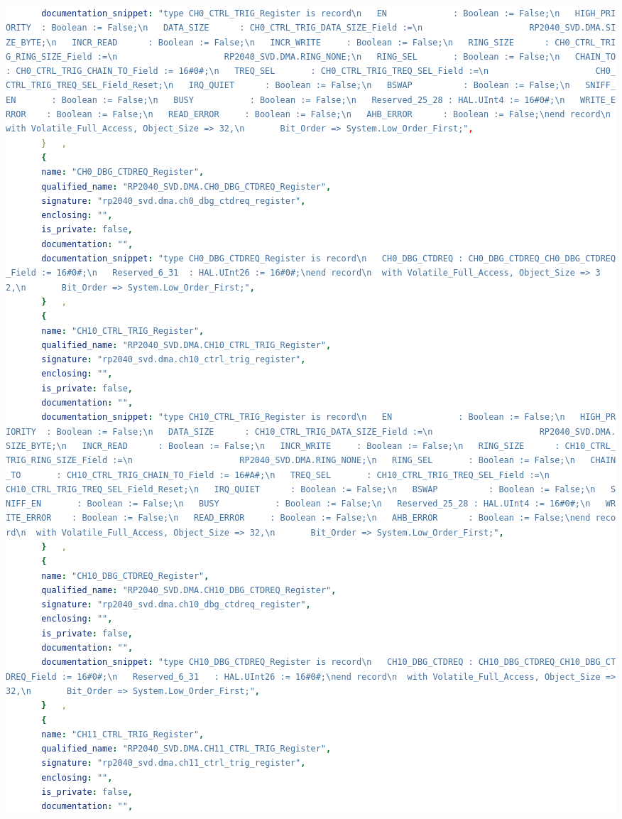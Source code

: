 ```yaml
       documentation_snippet: "type CH0_CTRL_TRIG_Register is record\n   EN             : Boolean := False;\n   HIGH_PRIORITY  : Boolean := False;\n   DATA_SIZE      : CH0_CTRL_TRIG_DATA_SIZE_Field :=\n                     RP2040_SVD.DMA.SIZE_BYTE;\n   INCR_READ      : Boolean := False;\n   INCR_WRITE     : Boolean := False;\n   RING_SIZE      : CH0_CTRL_TRIG_RING_SIZE_Field :=\n                     RP2040_SVD.DMA.RING_NONE;\n   RING_SEL       : Boolean := False;\n   CHAIN_TO       : CH0_CTRL_TRIG_CHAIN_TO_Field := 16#0#;\n   TREQ_SEL       : CH0_CTRL_TRIG_TREQ_SEL_Field :=\n                     CH0_CTRL_TRIG_TREQ_SEL_Field_Reset;\n   IRQ_QUIET      : Boolean := False;\n   BSWAP          : Boolean := False;\n   SNIFF_EN       : Boolean := False;\n   BUSY           : Boolean := False;\n   Reserved_25_28 : HAL.UInt4 := 16#0#;\n   WRITE_ERROR    : Boolean := False;\n   READ_ERROR     : Boolean := False;\n   AHB_ERROR      : Boolean := False;\nend record\n  with Volatile_Full_Access, Object_Size => 32,\n       Bit_Order => System.Low_Order_First;",
       }   ,
       {
       name: "CH0_DBG_CTDREQ_Register",
       qualified_name: "RP2040_SVD.DMA.CH0_DBG_CTDREQ_Register",
       signature: "rp2040_svd.dma.ch0_dbg_ctdreq_register",
       enclosing: "",
       is_private: false,
       documentation: "",
       documentation_snippet: "type CH0_DBG_CTDREQ_Register is record\n   CH0_DBG_CTDREQ : CH0_DBG_CTDREQ_CH0_DBG_CTDREQ_Field := 16#0#;\n   Reserved_6_31  : HAL.UInt26 := 16#0#;\nend record\n  with Volatile_Full_Access, Object_Size => 32,\n       Bit_Order => System.Low_Order_First;",
       }   ,
       {
       name: "CH10_CTRL_TRIG_Register",
       qualified_name: "RP2040_SVD.DMA.CH10_CTRL_TRIG_Register",
       signature: "rp2040_svd.dma.ch10_ctrl_trig_register",
       enclosing: "",
       is_private: false,
       documentation: "",
       documentation_snippet: "type CH10_CTRL_TRIG_Register is record\n   EN             : Boolean := False;\n   HIGH_PRIORITY  : Boolean := False;\n   DATA_SIZE      : CH10_CTRL_TRIG_DATA_SIZE_Field :=\n                     RP2040_SVD.DMA.SIZE_BYTE;\n   INCR_READ      : Boolean := False;\n   INCR_WRITE     : Boolean := False;\n   RING_SIZE      : CH10_CTRL_TRIG_RING_SIZE_Field :=\n                     RP2040_SVD.DMA.RING_NONE;\n   RING_SEL       : Boolean := False;\n   CHAIN_TO       : CH10_CTRL_TRIG_CHAIN_TO_Field := 16#A#;\n   TREQ_SEL       : CH10_CTRL_TRIG_TREQ_SEL_Field :=\n                     CH10_CTRL_TRIG_TREQ_SEL_Field_Reset;\n   IRQ_QUIET      : Boolean := False;\n   BSWAP          : Boolean := False;\n   SNIFF_EN       : Boolean := False;\n   BUSY           : Boolean := False;\n   Reserved_25_28 : HAL.UInt4 := 16#0#;\n   WRITE_ERROR    : Boolean := False;\n   READ_ERROR     : Boolean := False;\n   AHB_ERROR      : Boolean := False;\nend record\n  with Volatile_Full_Access, Object_Size => 32,\n       Bit_Order => System.Low_Order_First;",
       }   ,
       {
       name: "CH10_DBG_CTDREQ_Register",
       qualified_name: "RP2040_SVD.DMA.CH10_DBG_CTDREQ_Register",
       signature: "rp2040_svd.dma.ch10_dbg_ctdreq_register",
       enclosing: "",
       is_private: false,
       documentation: "",
       documentation_snippet: "type CH10_DBG_CTDREQ_Register is record\n   CH10_DBG_CTDREQ : CH10_DBG_CTDREQ_CH10_DBG_CTDREQ_Field := 16#0#;\n   Reserved_6_31   : HAL.UInt26 := 16#0#;\nend record\n  with Volatile_Full_Access, Object_Size => 32,\n       Bit_Order => System.Low_Order_First;",
       }   ,
       {
       name: "CH11_CTRL_TRIG_Register",
       qualified_name: "RP2040_SVD.DMA.CH11_CTRL_TRIG_Register",
       signature: "rp2040_svd.dma.ch11_ctrl_trig_register",
       enclosing: "",
       is_private: false,
       documentation: "",
```